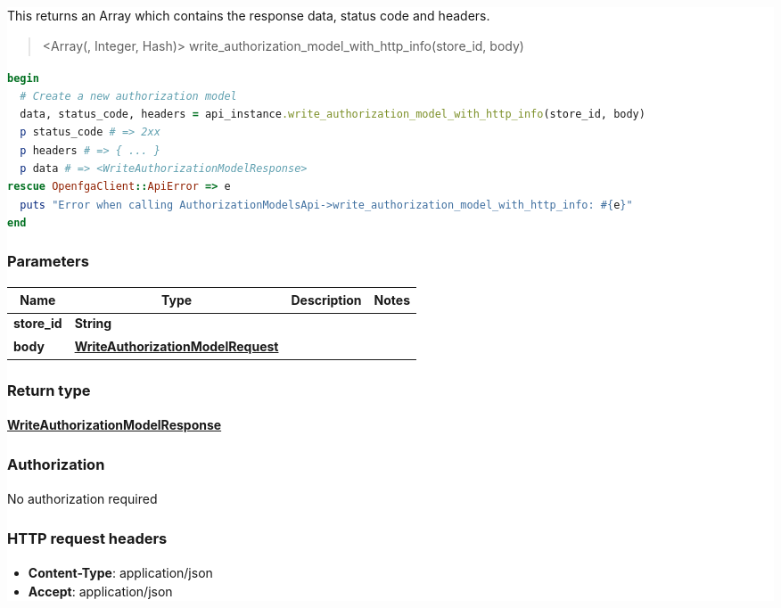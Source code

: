 This returns an Array which contains the response data, status code and headers.

> <Array(<WriteAuthorizationModelResponse>, Integer, Hash)> write_authorization_model_with_http_info(store_id, body)

```ruby
begin
  # Create a new authorization model
  data, status_code, headers = api_instance.write_authorization_model_with_http_info(store_id, body)
  p status_code # => 2xx
  p headers # => { ... }
  p data # => <WriteAuthorizationModelResponse>
rescue OpenfgaClient::ApiError => e
  puts "Error when calling AuthorizationModelsApi->write_authorization_model_with_http_info: #{e}"
end
```

### Parameters

| Name | Type | Description | Notes |
| ---- | ---- | ----------- | ----- |
| **store_id** | **String** |  |  |
| **body** | [**WriteAuthorizationModelRequest**](WriteAuthorizationModelRequest.md) |  |  |

### Return type

[**WriteAuthorizationModelResponse**](WriteAuthorizationModelResponse.md)

### Authorization

No authorization required

### HTTP request headers

- **Content-Type**: application/json
- **Accept**: application/json


